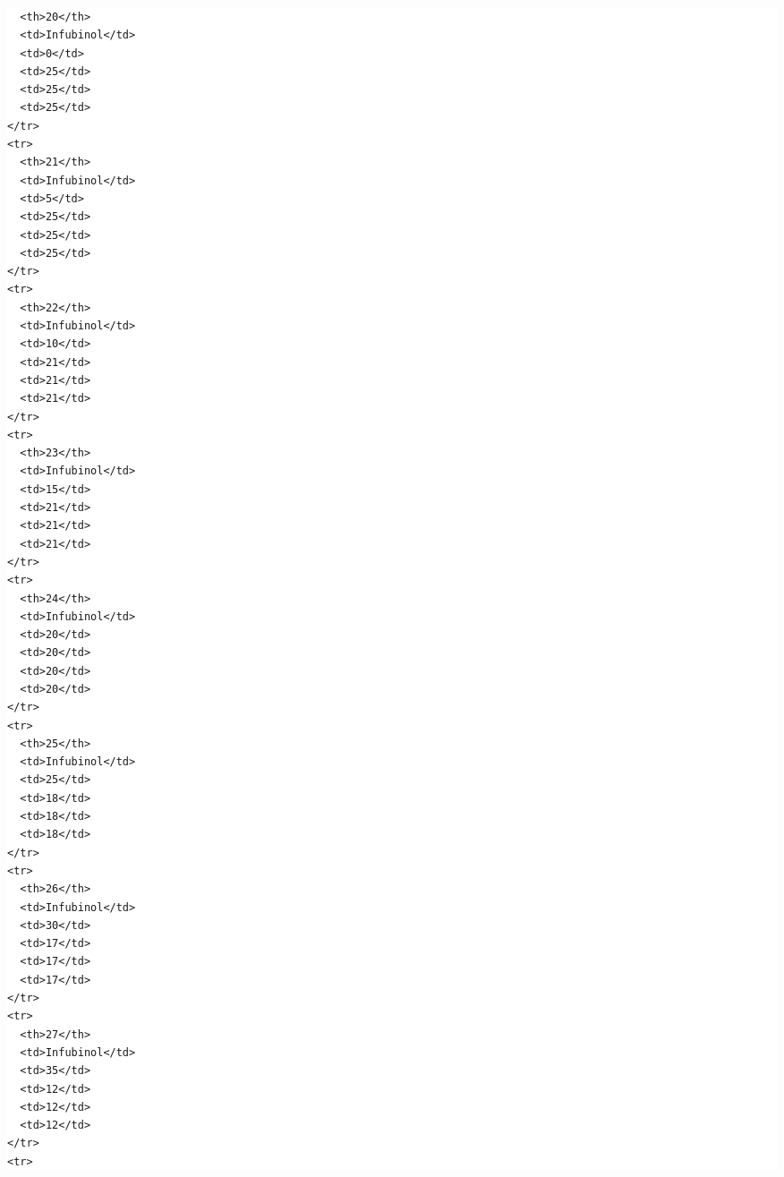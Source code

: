       <th>20</th>
      <td>Infubinol</td>
      <td>0</td>
      <td>25</td>
      <td>25</td>
      <td>25</td>
    </tr>
    <tr>
      <th>21</th>
      <td>Infubinol</td>
      <td>5</td>
      <td>25</td>
      <td>25</td>
      <td>25</td>
    </tr>
    <tr>
      <th>22</th>
      <td>Infubinol</td>
      <td>10</td>
      <td>21</td>
      <td>21</td>
      <td>21</td>
    </tr>
    <tr>
      <th>23</th>
      <td>Infubinol</td>
      <td>15</td>
      <td>21</td>
      <td>21</td>
      <td>21</td>
    </tr>
    <tr>
      <th>24</th>
      <td>Infubinol</td>
      <td>20</td>
      <td>20</td>
      <td>20</td>
      <td>20</td>
    </tr>
    <tr>
      <th>25</th>
      <td>Infubinol</td>
      <td>25</td>
      <td>18</td>
      <td>18</td>
      <td>18</td>
    </tr>
    <tr>
      <th>26</th>
      <td>Infubinol</td>
      <td>30</td>
      <td>17</td>
      <td>17</td>
      <td>17</td>
    </tr>
    <tr>
      <th>27</th>
      <td>Infubinol</td>
      <td>35</td>
      <td>12</td>
      <td>12</td>
      <td>12</td>
    </tr>
    <tr>